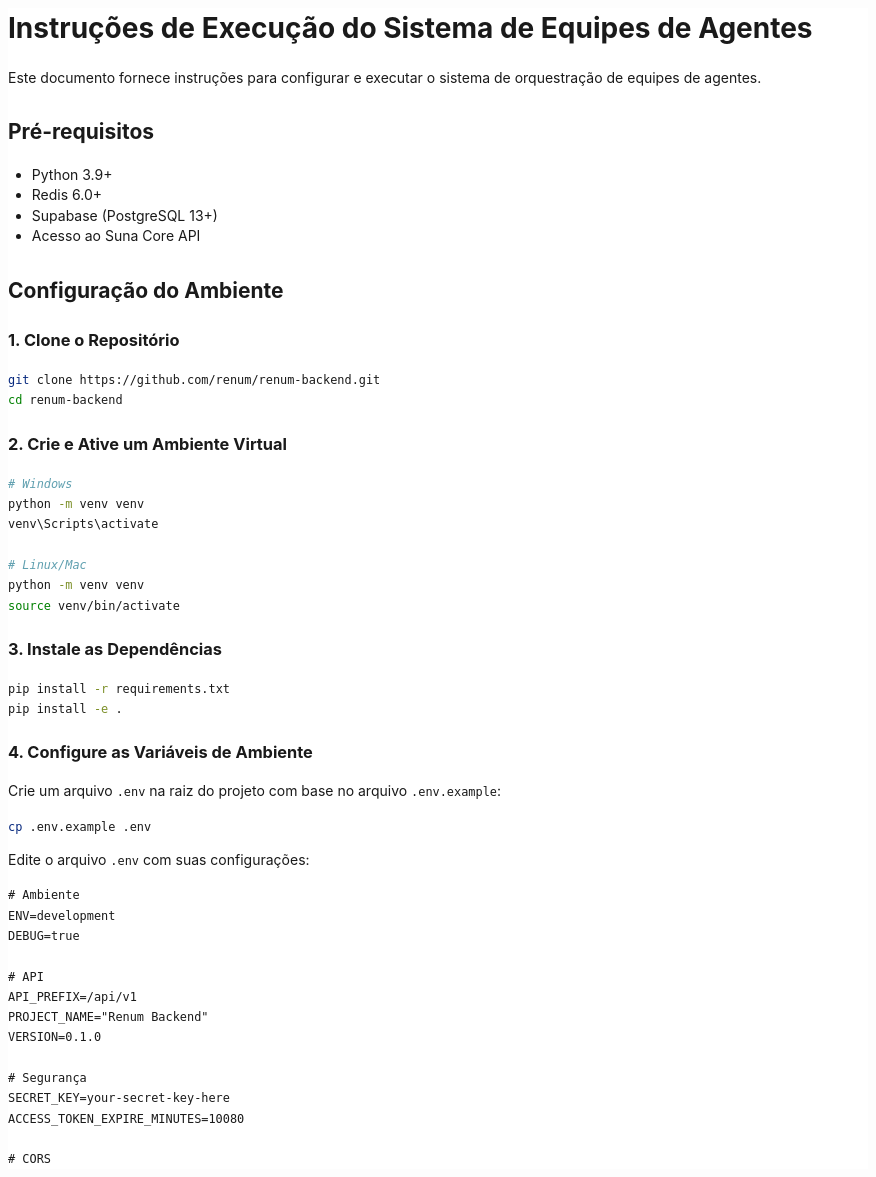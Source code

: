 # Instruções de Execução do Sistema de Equipes de Agentes

Este documento fornece instruções para configurar e executar o sistema de orquestração de equipes de agentes.

## Pré-requisitos

- Python 3.9+
- Redis 6.0+
- Supabase (PostgreSQL 13+)
- Acesso ao Suna Core API

## Configuração do Ambiente

### 1. Clone o Repositório

```bash
git clone https://github.com/renum/renum-backend.git
cd renum-backend
```

### 2. Crie e Ative um Ambiente Virtual

```bash
# Windows
python -m venv venv
venv\Scripts\activate

# Linux/Mac
python -m venv venv
source venv/bin/activate
```

### 3. Instale as Dependências

```bash
pip install -r requirements.txt
pip install -e .
```

### 4. Configure as Variáveis de Ambiente

Crie um arquivo `.env` na raiz do projeto com base no arquivo `.env.example`:

```bash
cp .env.example .env
```

Edite o arquivo `.env` com suas configurações:

```
# Ambiente
ENV=development
DEBUG=true

# API
API_PREFIX=/api/v1
PROJECT_NAME="Renum Backend"
VERSION=0.1.0

# Segurança
SECRET_KEY=your-secret-key-here
ACCESS_TOKEN_EXPIRE_MINUTES=10080

# CORS
```